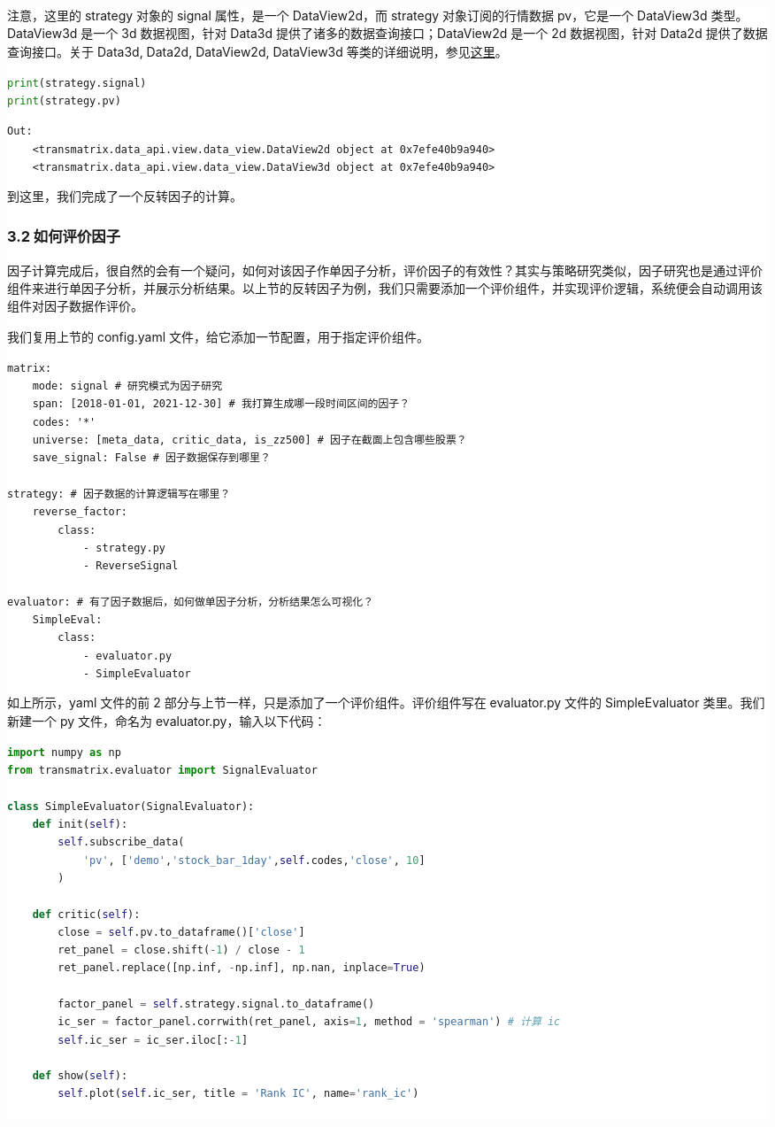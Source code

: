 注意，这里的 strategy 对象的 signal 属性，是一个 DataView2d，而 strategy 对象订阅的行情数据 pv，它是一个 DataView3d 类型。DataView3d 是一个 3d 数据视图，针对 Data3d 提供了诸多的数据查询接口；DataView2d 是一个 2d 数据视图，针对 Data2d 提供了数据查询接口。关于 Data3d, Data2d, DataView2d, DataView3d 等类的详细说明，参见[这里](TransMatrixAPI文档/3_接口说明/数据模型/set_model_view.md)。
```python
print(strategy.signal)
print(strategy.pv)
```
```text
Out:
    <transmatrix.data_api.view.data_view.DataView2d object at 0x7efe40b9a940>
    <transmatrix.data_api.view.data_view.DataView3d object at 0x7efe40b9a940>
```

到这里，我们完成了一个反转因子的计算。

### 3.2 如何评价因子
因子计算完成后，很自然的会有一个疑问，如何对该因子作单因子分析，评价因子的有效性？其实与策略研究类似，因子研究也是通过评价组件来进行单因子分析，并展示分析结果。以上节的反转因子为例，我们只需要添加一个评价组件，并实现评价逻辑，系统便会自动调用该组件对因子数据作评价。

我们复用上节的 config.yaml 文件，给它添加一节配置，用于指定评价组件。

```text
matrix:
    mode: signal # 研究模式为因子研究
    span: [2018-01-01, 2021-12-30] # 我打算生成哪一段时间区间的因子？
    codes: '*'
    universe: [meta_data, critic_data, is_zz500] # 因子在截面上包含哪些股票？
    save_signal: False # 因子数据保存到哪里？

strategy: # 因子数据的计算逻辑写在哪里？
    reverse_factor:
        class: 
            - strategy.py 
            - ReverseSignal

evaluator: # 有了因子数据后，如何做单因子分析，分析结果怎么可视化？
    SimpleEval:
        class:
            - evaluator.py
            - SimpleEvaluator
```

如上所示，yaml 文件的前 2 部分与上节一样，只是添加了一个评价组件。评价组件写在 evaluator.py 文件的 SimpleEvaluator 类里。我们新建一个 py 文件，命名为 evaluator.py，输入以下代码：
```python
import numpy as np
from transmatrix.evaluator import SignalEvaluator

class SimpleEvaluator(SignalEvaluator):
    def init(self):
        self.subscribe_data(
            'pv', ['demo','stock_bar_1day',self.codes,'close', 10]
        )
        
    def critic(self):
        close = self.pv.to_dataframe()['close']
        ret_panel = close.shift(-1) / close - 1
        ret_panel.replace([np.inf, -np.inf], np.nan, inplace=True)
        
        factor_panel = self.strategy.signal.to_dataframe()
        ic_ser = factor_panel.corrwith(ret_panel, axis=1, method = 'spearman') # 计算 ic
        self.ic_ser = ic_ser.iloc[:-1]
    
    def show(self):
        self.plot(self.ic_ser, title = 'Rank IC', name='rank_ic')
        
```